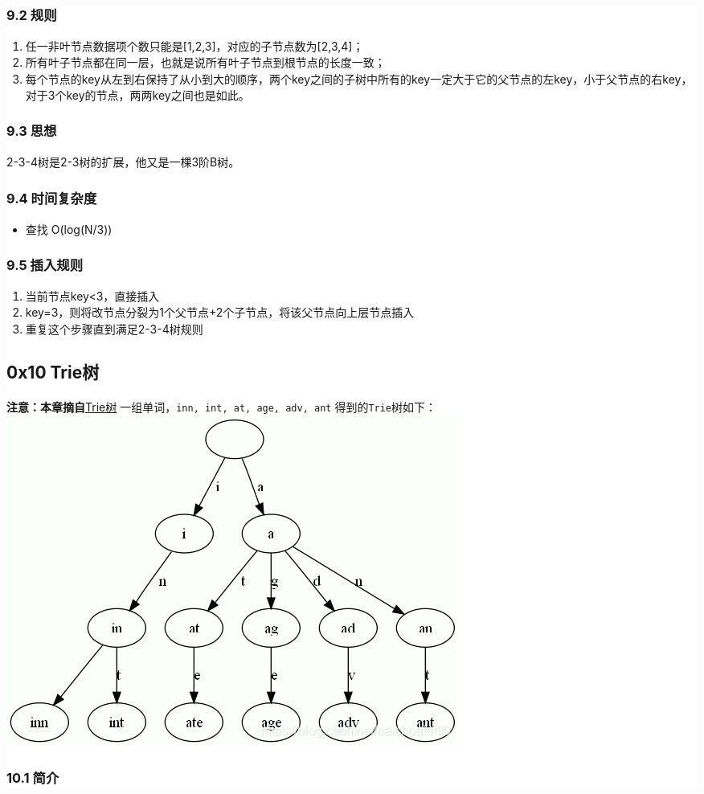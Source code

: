 ### 9.2 规则

1. 任一非叶节点数据项个数只能是[1,2,3]，对应的子节点数为[2,3,4]；
2. 所有叶子节点都在同一层，也就是说所有叶子节点到根节点的长度一致；
3. 每个节点的key从左到右保持了从小到大的顺序，两个key之间的子树中所有的key一定大于它的父节点的左key，小于父节点的右key，对于3个key的节点，两两key之间也是如此。

### 9.3 思想

2-3-4树是2-3树的扩展，他又是一棵3阶B树。

### 9.4 时间复杂度

- 查找
  O(log(N/3))

### 9.5 插入规则

1. 当前节点key<3，直接插入
2. key=3，则将改节点分裂为1个父节点+2个子节点，将该父节点向上层节点插入
3. 重复这个步骤直到满足2-3-4树规则

## 0x10 Trie树

**注意：本章摘自**[Trie树](https://github.com/julycoding/The-Art-Of-Programming-By-July/blob/master/ebook/zh/06.09.md)
一组单词，`inn, int, at, age, adv, ant` 得到的`Trie`树如下：
![Trie树](.Image/20181204144048108.png)

### 10.1 简介
